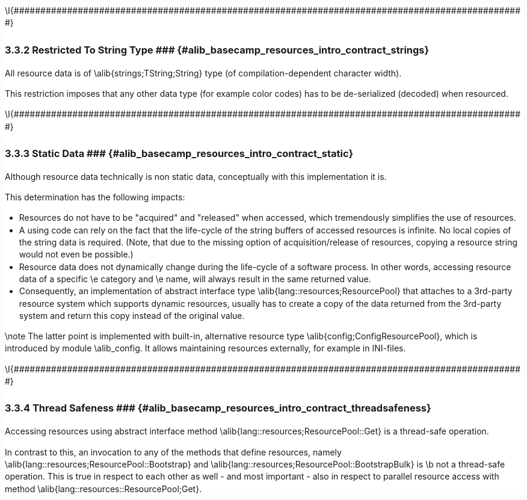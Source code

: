\I{################################################################################################}
### 3.3.2 Restricted To String Type ### {#alib_basecamp_resources_intro_contract_strings}
All resource data is of \alib{strings;TString;String} type (of compilation-dependent
character width).

This restriction imposes that any other data type (for example color codes) has to be
de-serialized (decoded) when resourced.

\I{################################################################################################}
### 3.3.3 Static Data ### {#alib_basecamp_resources_intro_contract_static}
Although resource data technically is non static data, conceptually with this implementation
it is.

This determination has the following impacts:
- Resources do not have to be "acquired" and "released" when accessed, which tremendously simplifies
  the use of resources.
- A using code can rely on the fact that the life-cycle of the string buffers of accessed resources
  is infinite. No local copies of the string data is required. (Note, that due to the missing option of
  acquisition/release of resources, copying a resource string would not even be possible.)
- Resource data does not dynamically change during the life-cycle of a software process.
  In other words, accessing resource data of a specific \e category and \e name, will
  always result in the same returned value.
- Consequently, an implementation of abstract interface type \alib{lang::resources;ResourcePool}
  that attaches to a 3rd-party resource system which supports dynamic resources, usually has to
  create a copy of the data returned from the 3rd-party system and return this copy instead of
  the original value.

\note
  The latter point is implemented with built-in, alternative resource type
  \alib{config;ConfigResourcePool}, which is introduced by module \alib_config. It allows 
  maintaining resources externally, for example in INI-files.

\I{################################################################################################}
### 3.3.4 Thread Safeness ### {#alib_basecamp_resources_intro_contract_threadsafeness}
Accessing resources using abstract interface method \alib{lang::resources;ResourcePool::Get}
is a thread-safe operation.

In contrast to this, an invocation to any of the methods that define resources, namely
\alib{lang::resources;ResourcePool::Bootstrap} and \alib{lang::resources;ResourcePool::BootstrapBulk}
is \b not a thread-safe operation. This is true in respect to each other as well - and most important -
also in respect to parallel resource access with method \alib{lang::resources::ResourcePool;Get}.
